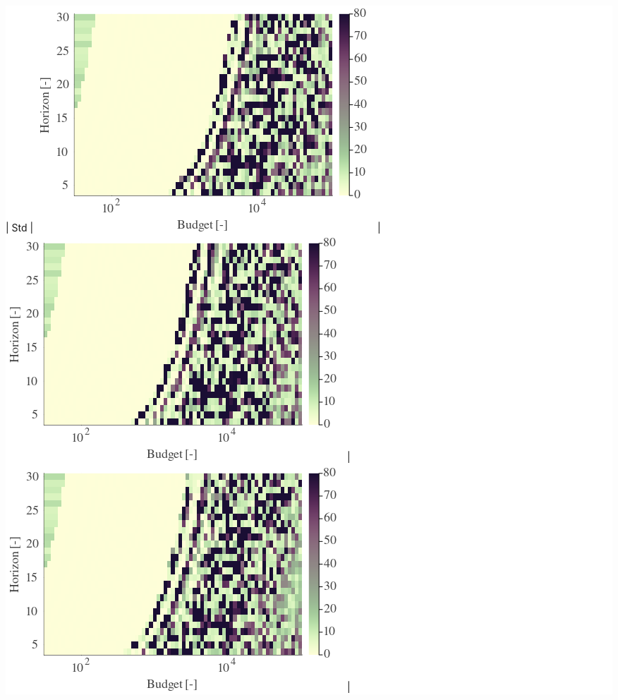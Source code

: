 | Std | ![](fig/sp_AN/std_g_0.5_cp_128.png) | ![](fig/sp_AN/std_g_0.55_cp_128.png) | ![](fig/sp_AN/std_g_0.6_cp_128.png) | 

